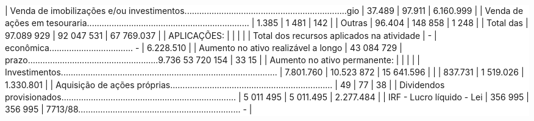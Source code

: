 | Venda de imobilizações e/ou investimentos..................................................................gio                                                   | 37.489                                                  | 97.911                                                                                                                   | 6.160.999                                                                                |
| Venda de ações em tesouraria..................................................................                                                                   | 1.385                                                   | 1 481                                                                                                                    | 142                                                                                      |
| Outras                                                                                                                                                           | 96.404                                                  | 148 858                                                                                                                  | 1 248                                                                                    |
| Total das                                                                                                                                                        | 97.089 929                                              | 92 047 531                                                                                                               | 67 769.037                                                                               |
| APLICAÇÕES:                                                                                                                                                      |                                                         |                                                                                                                          |                                                                                          |
| Total dos recursos aplicados na atividade                                                                                                                        | -                                                       | econômica.................................. -                                                                            | 6.228.510                                                                                |
| Aumento no ativo realizável a longo                                                                                                                              | 43 084 729                                              | prazo.....................................................9.736 53 720 154                                               | 33 15                                                                                    |
| Aumento no ativo permanente:                                                                                                                                     |                                                         |                                                                                                                          |                                                                                          |
| Investimentos........................................................................................                                                            | 7.801.760                                               | 10.523 872                                                                                                               | 15 641.596                                                                               |
|                                                                                                                                                                  | 837.731                                                 | 1 519.026                                                                                                                | 1.330.801                                                                                |
| Aquisição de ações próprias..................................................................                                                                    | 49                                                      | 77                                                                                                                       | 38                                                                                       |
| Dividendos provisionados.......................................................................                                                                  | 5 011 495                                               | 5 011.495                                                                                                                | 2.277.484                                                                                |
| IRF - Lucro líquido - Lei                                                                                                                                        | 356 995                                                 | 356 995                                                                                                                  | 7713/88.................................................................. -              |